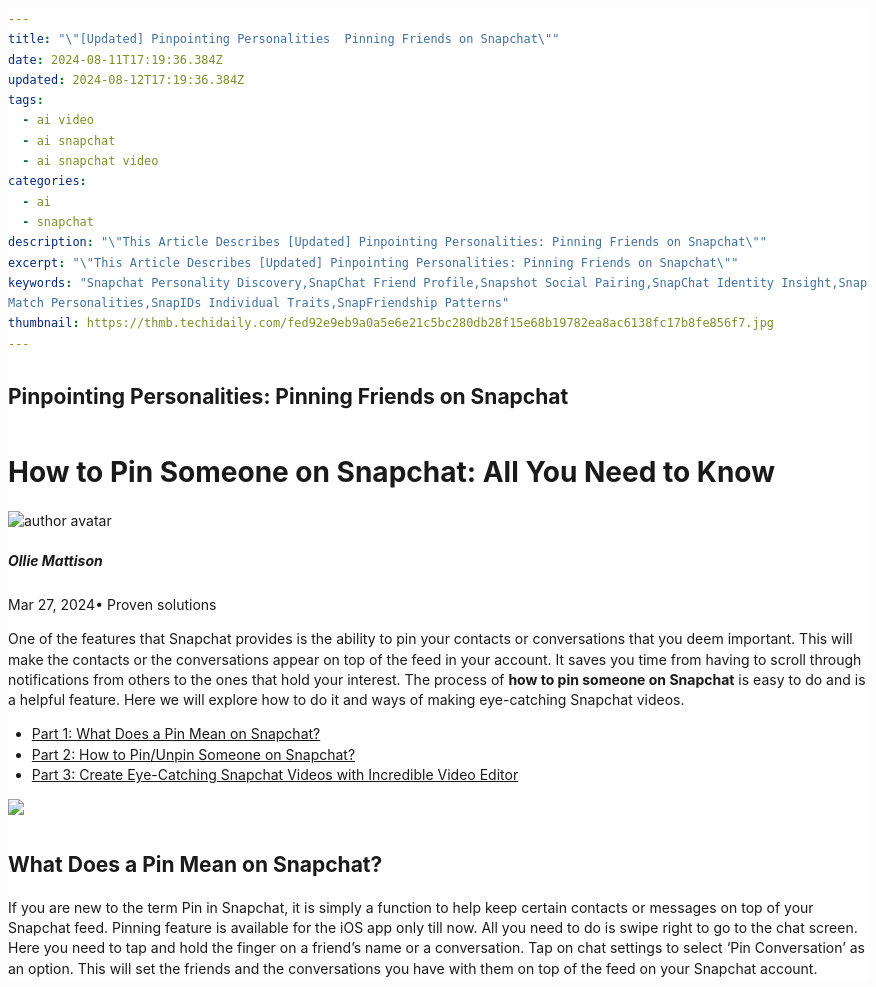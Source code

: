 ```yaml
---
title: "\"[Updated] Pinpointing Personalities  Pinning Friends on Snapchat\""
date: 2024-08-11T17:19:36.384Z
updated: 2024-08-12T17:19:36.384Z
tags:
  - ai video
  - ai snapchat
  - ai snapchat video
categories:
  - ai
  - snapchat
description: "\"This Article Describes [Updated] Pinpointing Personalities: Pinning Friends on Snapchat\""
excerpt: "\"This Article Describes [Updated] Pinpointing Personalities: Pinning Friends on Snapchat\""
keywords: "Snapchat Personality Discovery,SnapChat Friend Profile,Snapshot Social Pairing,SnapChat Identity Insight,SnapMatch Personalities,SnapIDs Individual Traits,SnapFriendship Patterns"
thumbnail: https://thmb.techidaily.com/fed92e9eb9a0a5e6e21c5bc280db28f15e68b19782ea8ac6138fc17b8fe856f7.jpg
---
```


## Pinpointing Personalities: Pinning Friends on Snapchat

# How to Pin Someone on Snapchat: All You Need to Know

![author avatar](https://images.wondershare.com/filmora/article-images/ollie-mattison.jpg)

##### Ollie Mattison

 Mar 27, 2024• Proven solutions

One of the features that Snapchat provides is the ability to pin your contacts or conversations that you deem important. This will make the contacts or the conversations appear on top of the feed in your account. It saves you time from having to scroll through notifications from others to the ones that hold your interest. The process of **how to pin someone on Snapchat** is easy to do and is a helpful feature. Here we will explore how to do it and ways of making eye-catching Snapchat videos.

* [Part 1: What Does a Pin Mean on Snapchat?](#part1)
* [Part 2: How to Pin/Unpin Someone on Snapchat?](#part2)
* [Part 3: Create Eye-Catching Snapchat Videos with Incredible Video Editor](#part3)


<a href="https://shop.incomedia.eu/order/checkout.php?PRODS=12730965&QTY=1&AFFILIATE=108875&CART=1"><img src="https://incomedia.eu/files/images/affiliates/w5/03_WBSX5_728x90_red_CTA.jpg" border="0"></a>

## What Does a Pin Mean on Snapchat?

If you are new to the term Pin in Snapchat, it is simply a function to help keep certain contacts or messages on top of your Snapchat feed. Pinning feature is available for the iOS app only till now. All you need to do is swipe right to go to the chat screen. Here you need to tap and hold the finger on a friend’s name or a conversation. Tap on chat settings to select ‘Pin Conversation’ as an option. This will set the friends and the conversations you have with them on top of the feed on your Snapchat account.
